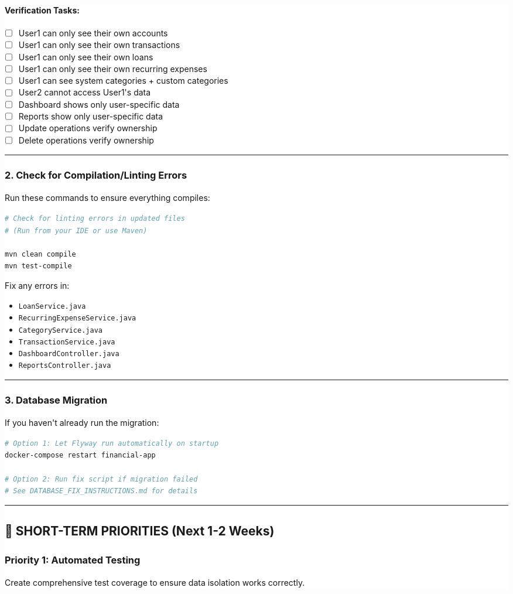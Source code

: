 #### Verification Tasks:
- [ ] User1 can only see their own accounts
- [ ] User1 can only see their own transactions
- [ ] User1 can only see their own loans
- [ ] User1 can only see their own recurring expenses
- [ ] User1 can see system categories + custom categories
- [ ] User2 cannot access User1's data
- [ ] Dashboard shows only user-specific data
- [ ] Reports show only user-specific data
- [ ] Update operations verify ownership
- [ ] Delete operations verify ownership

---

### 2. Check for Compilation/Linting Errors

Run these commands to ensure everything compiles:
```bash
# Check for linting errors in updated files
# (Run from your IDE or use Maven)

mvn clean compile
mvn test-compile
```

Fix any errors in:
- `LoanService.java`
- `RecurringExpenseService.java`
- `CategoryService.java`
- `TransactionService.java`
- `DashboardController.java`
- `ReportsController.java`

---

### 3. Database Migration

If you haven't already run the migration:
```bash
# Option 1: Let Flyway run automatically on startup
docker-compose restart financial-app

# Option 2: Run fix script if migration failed
# See DATABASE_FIX_INSTRUCTIONS.md for details
```

---

## 🧪 SHORT-TERM PRIORITIES (Next 1-2 Weeks)

### Priority 1: Automated Testing
Create comprehensive test coverage to ensure data isolation works correctly.

